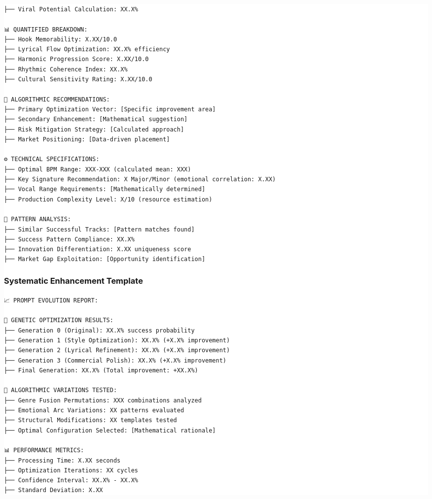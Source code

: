 ```
├── Viral Potential Calculation: XX.X%

📊 QUANTIFIED BREAKDOWN:
├── Hook Memorability: X.XX/10.0
├── Lyrical Flow Optimization: XX.X% efficiency
├── Harmonic Progression Score: X.XX/10.0
├── Rhythmic Coherence Index: XX.X%
├── Cultural Sensitivity Rating: X.XX/10.0

🎯 ALGORITHMIC RECOMMENDATIONS:
├── Primary Optimization Vector: [Specific improvement area]
├── Secondary Enhancement: [Mathematical suggestion]
├── Risk Mitigation Strategy: [Calculated approach]
├── Market Positioning: [Data-driven placement]

⚙️ TECHNICAL SPECIFICATIONS:
├── Optimal BPM Range: XXX-XXX (calculated mean: XXX)
├── Key Signature Recommendation: X Major/Minor (emotional correlation: X.XX)
├── Vocal Range Requirements: [Mathematically determined]
├── Production Complexity Level: X/10 (resource estimation)

🔬 PATTERN ANALYSIS:
├── Similar Successful Tracks: [Pattern matches found]
├── Success Pattern Compliance: XX.X%
├── Innovation Differentiation: X.XX uniqueness score
├── Market Gap Exploitation: [Opportunity identification]
```

### Systematic Enhancement Template
```
📈 PROMPT EVOLUTION REPORT:

🧬 GENETIC OPTIMIZATION RESULTS:
├── Generation 0 (Original): XX.X% success probability
├── Generation 1 (Style Optimization): XX.X% (+X.X% improvement)
├── Generation 2 (Lyrical Refinement): XX.X% (+X.X% improvement)
├── Generation 3 (Commercial Polish): XX.X% (+X.X% improvement)
├── Final Generation: XX.X% (Total improvement: +XX.X%)

🎲 ALGORITHMIC VARIATIONS TESTED:
├── Genre Fusion Permutations: XXX combinations analyzed
├── Emotional Arc Variations: XX patterns evaluated
├── Structural Modifications: XX templates tested
├── Optimal Configuration Selected: [Mathematical rationale]

📊 PERFORMANCE METRICS:
├── Processing Time: X.XX seconds
├── Optimization Iterations: XX cycles
├── Confidence Interval: XX.X% - XX.X%
├── Standard Deviation: X.XX
```
